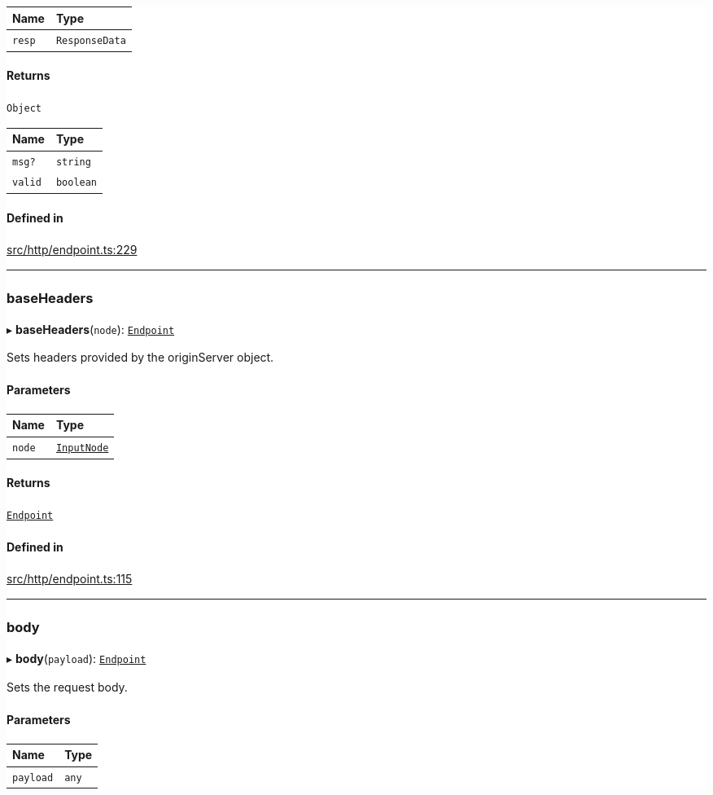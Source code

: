 | Name | Type |
| :------ | :------ |
| `resp` | `ResponseData` |

#### Returns

`Object`

| Name | Type |
| :------ | :------ |
| `msg?` | `string` |
| `valid` | `boolean` |

#### Defined in

[src/http/endpoint.ts:229](https://github.com/edwinlzs/chainflow/blob/d682462/src/http/endpoint.ts#L229)

___

### baseHeaders

▸ **baseHeaders**(`node`): [`Endpoint`](/docs/classes/http_endpoint.Endpoint)

Sets headers provided by the originServer object.

#### Parameters

| Name | Type |
| :------ | :------ |
| `node` | [`InputNode`](/docs/classes/core_inputNode.InputNode) |

#### Returns

[`Endpoint`](/docs/classes/http_endpoint.Endpoint)

#### Defined in

[src/http/endpoint.ts:115](https://github.com/edwinlzs/chainflow/blob/d682462/src/http/endpoint.ts#L115)

___

### body

▸ **body**(`payload`): [`Endpoint`](/docs/classes/http_endpoint.Endpoint)

Sets the request body.

#### Parameters

| Name | Type |
| :------ | :------ |
| `payload` | `any` |
